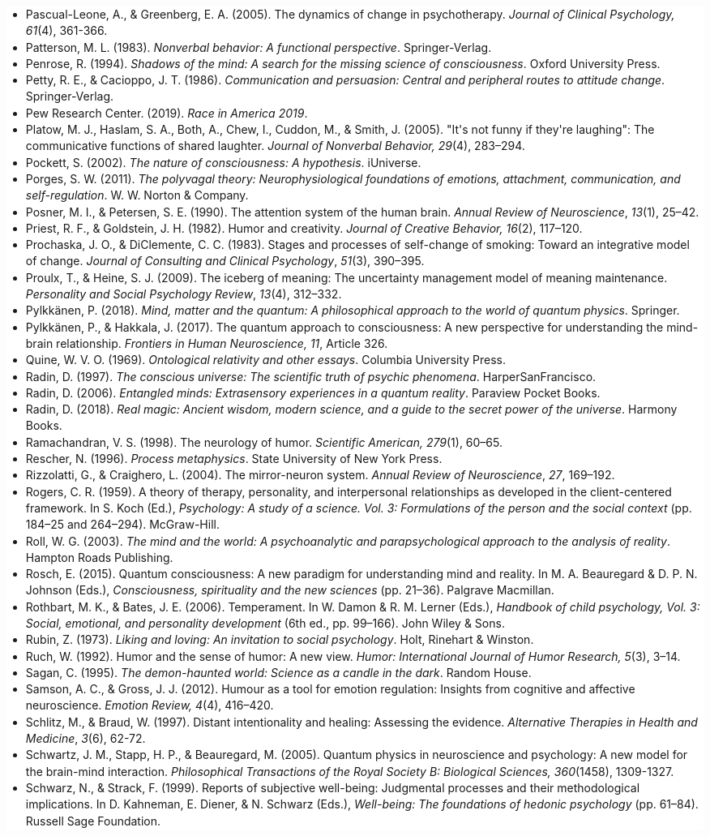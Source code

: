 *   Pascual-Leone, A., & Greenberg, E. A. (2005). The dynamics of change in psychotherapy. *Journal of Clinical Psychology, 61*(4), 361-366.
*   Patterson, M. L. (1983). *Nonverbal behavior: A functional perspective*. Springer-Verlag.
*   Penrose, R. (1994). *Shadows of the mind: A search for the missing science of consciousness*. Oxford University Press.
*   Petty, R. E., & Cacioppo, J. T. (1986). *Communication and persuasion: Central and peripheral routes to attitude change*. Springer-Verlag.
*   Pew Research Center. (2019). *Race in America 2019*.
*   Platow, M. J., Haslam, S. A., Both, A., Chew, I., Cuddon, M., & Smith, J. (2005). "It's not funny if they're laughing": The communicative functions of shared laughter. *Journal of Nonverbal Behavior, 29*(4), 283–294.
*   Pockett, S. (2002). *The nature of consciousness: A hypothesis*. iUniverse.
*   Porges, S. W. (2011). *The polyvagal theory: Neurophysiological foundations of emotions, attachment, communication, and self-regulation*. W. W. Norton & Company.
*   Posner, M. I., & Petersen, S. E. (1990). The attention system of the human brain. *Annual Review of Neuroscience*, *13*(1), 25–42.
*   Priest, R. F., & Goldstein, J. H. (1982). Humor and creativity. *Journal of Creative Behavior, 16*(2), 117–120.
*   Prochaska, J. O., & DiClemente, C. C. (1983). Stages and processes of self-change of smoking: Toward an integrative model of change. *Journal of Consulting and Clinical Psychology*, *51*(3), 390–395.
*   Proulx, T., & Heine, S. J. (2009). The iceberg of meaning: The uncertainty management model of meaning maintenance. *Personality and Social Psychology Review*, *13*(4), 312–332.
*   Pylkkänen, P. (2018). *Mind, matter and the quantum: A philosophical approach to the world of quantum physics*. Springer.
*   Pylkkänen, P., & Hakkala, J. (2017). The quantum approach to consciousness: A new perspective for understanding the mind-brain relationship. *Frontiers in Human Neuroscience, 11*, Article 326.
*   Quine, W. V. O. (1969). *Ontological relativity and other essays*. Columbia University Press.
*   Radin, D. (1997). *The conscious universe: The scientific truth of psychic phenomena*. HarperSanFrancisco.
*   Radin, D. (2006). *Entangled minds: Extrasensory experiences in a quantum reality*. Paraview Pocket Books.
*   Radin, D. (2018). *Real magic: Ancient wisdom, modern science, and a guide to the secret power of the universe*. Harmony Books.
*   Ramachandran, V. S. (1998). The neurology of humor. *Scientific American, 279*(1), 60–65.
*   Rescher, N. (1996). *Process metaphysics*. State University of New York Press.
*   Rizzolatti, G., & Craighero, L. (2004). The mirror-neuron system. *Annual Review of Neuroscience*, *27*, 169–192.
*   Rogers, C. R. (1959). A theory of therapy, personality, and interpersonal relationships as developed in the client-centered framework. In S. Koch (Ed.), *Psychology: A study of a science. Vol. 3: Formulations of the person and the social context* (pp. 184–25 and 264–294). McGraw-Hill.
*   Roll, W. G. (2003). *The mind and the world: A psychoanalytic and parapsychological approach to the analysis of reality*. Hampton Roads Publishing.
*   Rosch, E. (2015). Quantum consciousness: A new paradigm for understanding mind and reality. In M. A. Beauregard & D. P. N. Johnson (Eds.), *Consciousness, spirituality and the new sciences* (pp. 21–36). Palgrave Macmillan.
*   Rothbart, M. K., & Bates, J. E. (2006). Temperament. In W. Damon & R. M. Lerner (Eds.), *Handbook of child psychology, Vol. 3: Social, emotional, and personality development* (6th ed., pp. 99–166). John Wiley & Sons.
*   Rubin, Z. (1973). *Liking and loving: An invitation to social psychology*. Holt, Rinehart & Winston.
*   Ruch, W. (1992). Humor and the sense of humor: A new view. *Humor: International Journal of Humor Research, 5*(3), 3–14.
*   Sagan, C. (1995). *The demon-haunted world: Science as a candle in the dark*. Random House.
*   Samson, A. C., & Gross, J. J. (2012). Humour as a tool for emotion regulation: Insights from cognitive and affective neuroscience. *Emotion Review, 4*(4), 416–420.
*   Schlitz, M., & Braud, W. (1997). Distant intentionality and healing: Assessing the evidence. *Alternative Therapies in Health and Medicine*, *3*(6), 62-72.
*   Schwartz, J. M., Stapp, H. P., & Beauregard, M. (2005). Quantum physics in neuroscience and psychology: A new model for the brain-mind interaction. *Philosophical Transactions of the Royal Society B: Biological Sciences, 360*(1458), 1309-1327.
*   Schwarz, N., & Strack, F. (1999). Reports of subjective well-being: Judgmental processes and their methodological implications. In D. Kahneman, E. Diener, & N. Schwarz (Eds.), *Well-being: The foundations of hedonic psychology* (pp. 61–84). Russell Sage Foundation.